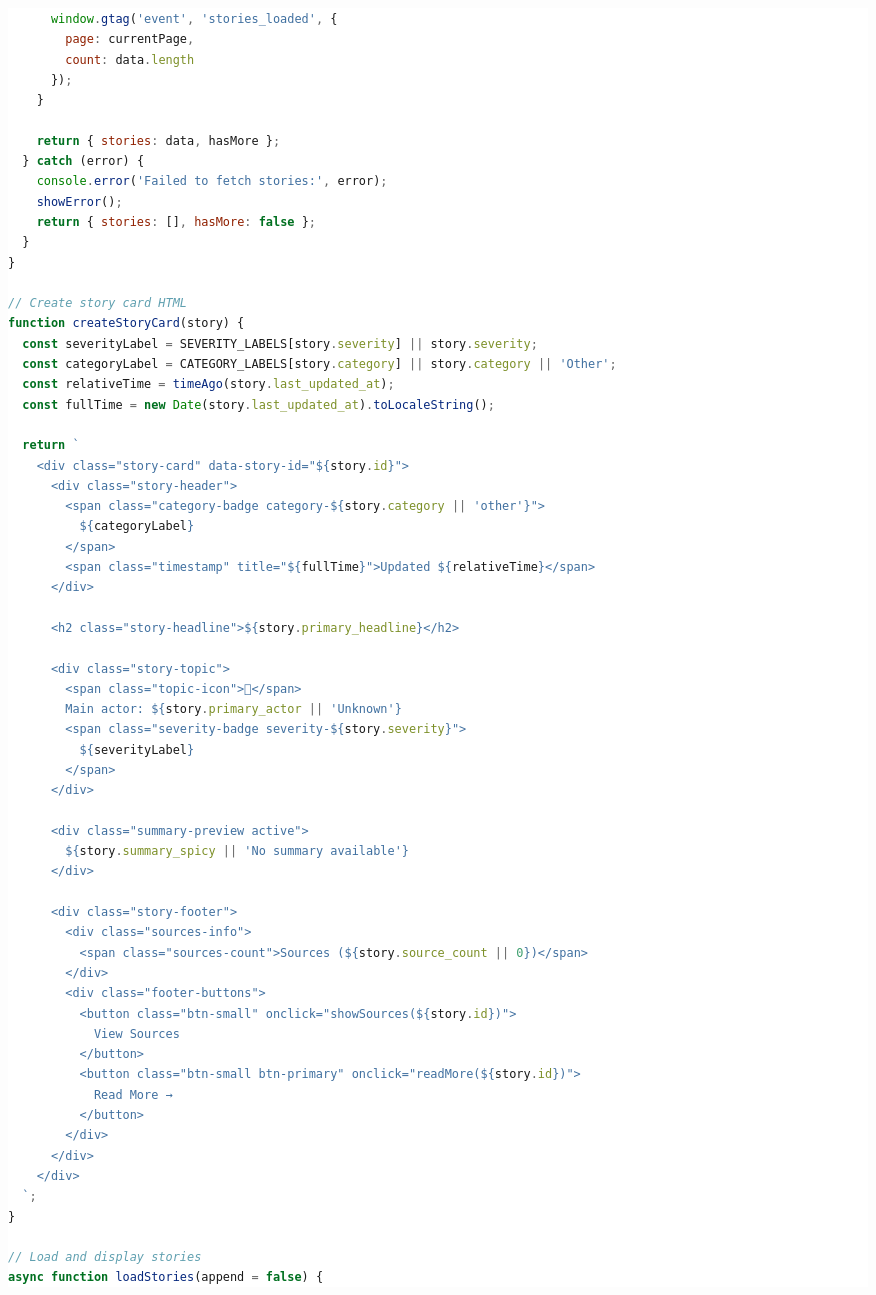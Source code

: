 ```javascript
      window.gtag('event', 'stories_loaded', {
        page: currentPage,
        count: data.length
      });
    }
    
    return { stories: data, hasMore };
  } catch (error) {
    console.error('Failed to fetch stories:', error);
    showError();
    return { stories: [], hasMore: false };
  }
}

// Create story card HTML
function createStoryCard(story) {
  const severityLabel = SEVERITY_LABELS[story.severity] || story.severity;
  const categoryLabel = CATEGORY_LABELS[story.category] || story.category || 'Other';
  const relativeTime = timeAgo(story.last_updated_at);
  const fullTime = new Date(story.last_updated_at).toLocaleString();
  
  return `
    <div class="story-card" data-story-id="${story.id}">
      <div class="story-header">
        <span class="category-badge category-${story.category || 'other'}">
          ${categoryLabel}
        </span>
        <span class="timestamp" title="${fullTime}">Updated ${relativeTime}</span>
      </div>
      
      <h2 class="story-headline">${story.primary_headline}</h2>
      
      <div class="story-topic">
        <span class="topic-icon">👤</span>
        Main actor: ${story.primary_actor || 'Unknown'}
        <span class="severity-badge severity-${story.severity}">
          ${severityLabel}
        </span>
      </div>
      
      <div class="summary-preview active">
        ${story.summary_spicy || 'No summary available'}
      </div>
      
      <div class="story-footer">
        <div class="sources-info">
          <span class="sources-count">Sources (${story.source_count || 0})</span>
        </div>
        <div class="footer-buttons">
          <button class="btn-small" onclick="showSources(${story.id})">
            View Sources
          </button>
          <button class="btn-small btn-primary" onclick="readMore(${story.id})">
            Read More →
          </button>
        </div>
      </div>
    </div>
  `;
}

// Load and display stories
async function loadStories(append = false) {
```